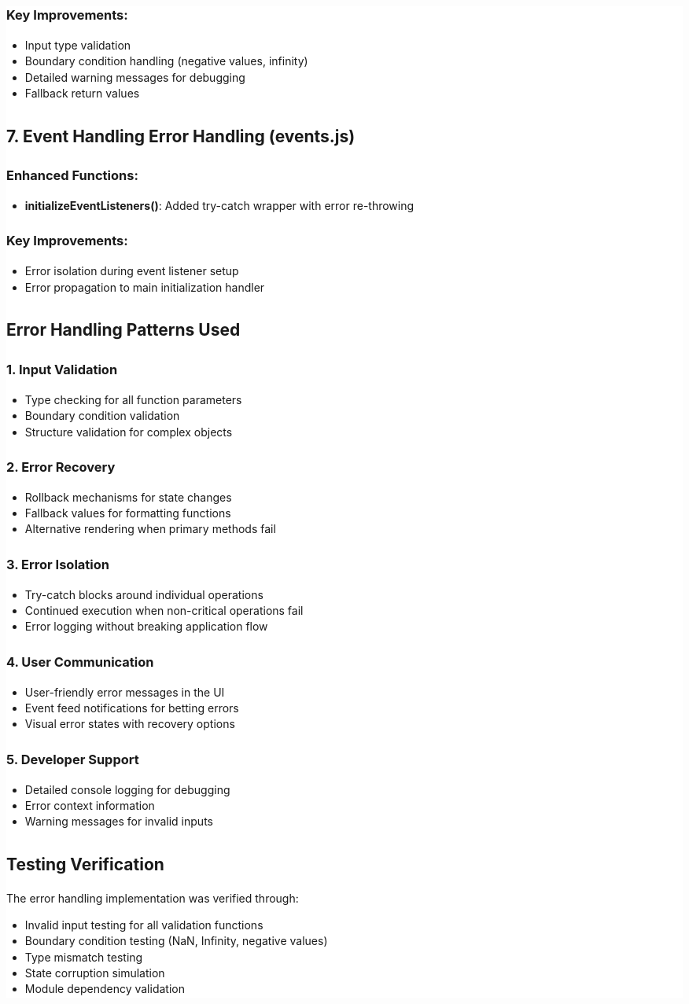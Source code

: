 ### Key Improvements:
- Input type validation
- Boundary condition handling (negative values, infinity)
- Detailed warning messages for debugging
- Fallback return values

## 7. Event Handling Error Handling (events.js)

### Enhanced Functions:
- **initializeEventListeners()**: Added try-catch wrapper with error re-throwing

### Key Improvements:
- Error isolation during event listener setup
- Error propagation to main initialization handler

## Error Handling Patterns Used

### 1. Input Validation
- Type checking for all function parameters
- Boundary condition validation
- Structure validation for complex objects

### 2. Error Recovery
- Rollback mechanisms for state changes
- Fallback values for formatting functions
- Alternative rendering when primary methods fail

### 3. Error Isolation
- Try-catch blocks around individual operations
- Continued execution when non-critical operations fail
- Error logging without breaking application flow

### 4. User Communication
- User-friendly error messages in the UI
- Event feed notifications for betting errors
- Visual error states with recovery options

### 5. Developer Support
- Detailed console logging for debugging
- Error context information
- Warning messages for invalid inputs

## Testing Verification

The error handling implementation was verified through:
- Invalid input testing for all validation functions
- Boundary condition testing (NaN, Infinity, negative values)
- Type mismatch testing
- State corruption simulation
- Module dependency validation
